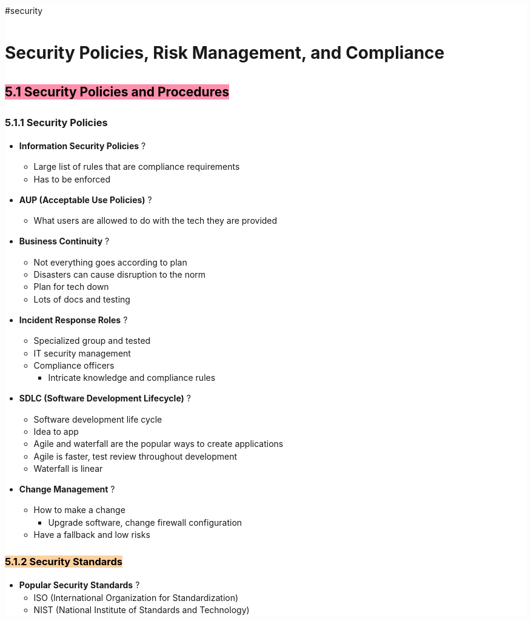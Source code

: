 
#security 
# Security Policies, Risk Management, and Compliance

## <mark style="background: #FF5582A6;">5.1 Security Policies and Procedures</mark>

### 5.1.1 Security Policies

- **Information Security Policies**
?
  - Large list of rules that are compliance requirements
  - Has to be enforced

- **AUP (Acceptable Use Policies)**
?
  - What users are allowed to do with the tech they are provided

- **Business Continuity**
?
  - Not everything goes according to plan
  - Disasters can cause disruption to the norm
  - Plan for tech down
  - Lots of docs and testing

- **Incident Response Roles**
?
  - Specialized group and tested
  - IT security management
  - Compliance officers
    - Intricate knowledge and compliance rules

- **SDLC (Software Development Lifecycle)**
?
  - Software development life cycle
  - Idea to app
  - Agile and waterfall are the popular ways to create applications
  - Agile is faster, test review throughout development
  - Waterfall is linear

- **Change Management**
?
  - How to make a change
    - Upgrade software, change firewall configuration
  - Have a fallback and low risks

### <mark style="background: #FFB86CA6;">5.1.2 Security Standards</mark>

- **Popular Security Standards**
?
  - ISO (International Organization for Standardization)
  - NIST (National Institute of Standards and Technology)
